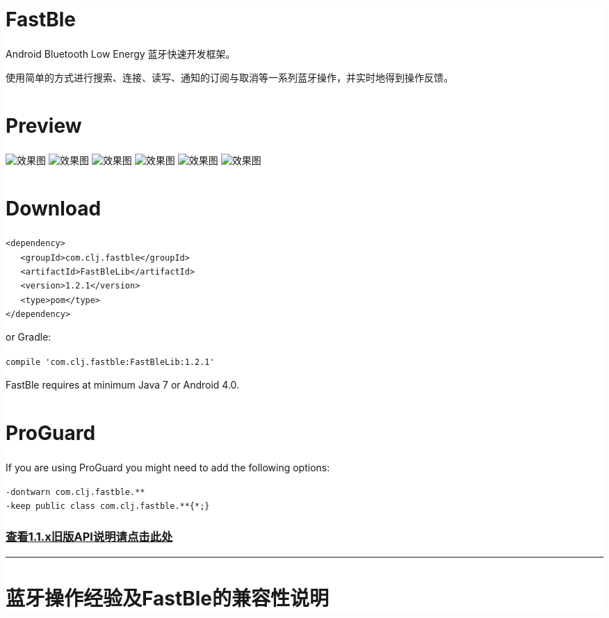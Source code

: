 # FastBle
Android Bluetooth Low Energy 蓝牙快速开发框架。

使用简单的方式进行搜索、连接、读写、通知的订阅与取消等一系列蓝牙操作，并实时地得到操作反馈。





# Preview
![效果图](https://github.com/Jasonchenlijian/FastBle/raw/master/preview/ble0.gif) 
![效果图](https://github.com/Jasonchenlijian/FastBle/raw/master/preview/ble1.png) 
![效果图](https://github.com/Jasonchenlijian/FastBle/raw/master/preview/ble2.png) 
![效果图](https://github.com/Jasonchenlijian/FastBle/raw/master/preview/ble3.png)
![效果图](https://github.com/Jasonchenlijian/FastBle/raw/master/preview/ble4.png)
![效果图](https://github.com/Jasonchenlijian/FastBle/raw/master/preview/ble5.png)

	

# Download
	<dependency>
       <groupId>com.clj.fastble</groupId>
       <artifactId>FastBleLib</artifactId>
       <version>1.2.1</version>
	   <type>pom</type>
	</dependency>

or Gradle:

	compile 'com.clj.fastble:FastBleLib:1.2.1'

FastBle requires at minimum Java 7 or Android 4.0.


# ProGuard
If you are using ProGuard you might need to add the following options:

	-dontwarn com.clj.fastble.**
	-keep public class com.clj.fastble.**{*;}


### [查看1.1.x旧版API说明请点击此处](https://github.com/Jasonchenlijian/FastBle/blob/master/README_1.1.x.md)


***


# 蓝牙操作经验及FastBle的兼容性说明
